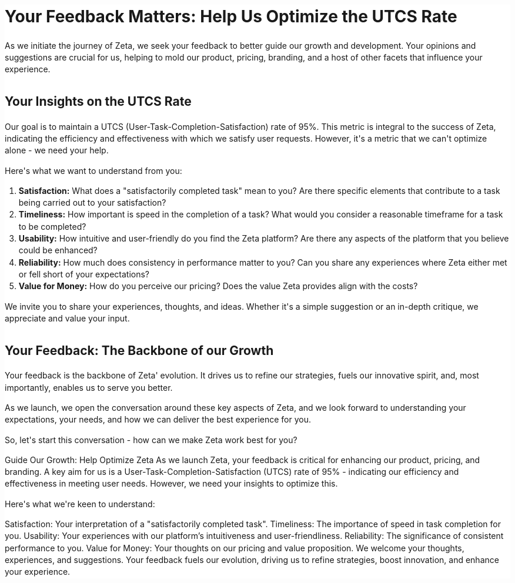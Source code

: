 

# Your Feedback Matters: Help Us Optimize the UTCS Rate

As we initiate the journey of Zeta, we seek your feedback to better guide our growth and development. Your opinions and suggestions are crucial for us, helping to mold our product, pricing, branding, and a host of other facets that influence your experience.

## Your Insights on the UTCS Rate
Our goal is to maintain a UTCS (User-Task-Completion-Satisfaction) rate of 95%. This metric is integral to the success of Zeta, indicating the efficiency and effectiveness with which we satisfy user requests. However, it's a metric that we can't optimize alone - we need your help.

Here's what we want to understand from you:

1. **Satisfaction:** What does a "satisfactorily completed task" mean to you? Are there specific elements that contribute to a task being carried out to your satisfaction? 
2. **Timeliness:** How important is speed in the completion of a task? What would you consider a reasonable timeframe for a task to be completed?
3. **Usability:** How intuitive and user-friendly do you find the Zeta platform? Are there any aspects of the platform that you believe could be enhanced?
4. **Reliability:** How much does consistency in performance matter to you? Can you share any experiences where Zeta either met or fell short of your expectations?
5. **Value for Money:** How do you perceive our pricing? Does the value Zeta provides align with the costs?

We invite you to share your experiences, thoughts, and ideas. Whether it's a simple suggestion or an in-depth critique, we appreciate and value your input.

## Your Feedback: The Backbone of our Growth
Your feedback is the backbone of Zeta' evolution. It drives us to refine our strategies, fuels our innovative spirit, and, most importantly, enables us to serve you better.

As we launch, we open the conversation around these key aspects of Zeta, and we look forward to understanding your expectations, your needs, and how we can deliver the best experience for you.

So, let's start this conversation - how can we make Zeta work best for you?


Guide Our Growth: Help Optimize Zeta
As we launch Zeta, your feedback is critical for enhancing our product, pricing, and branding. A key aim for us is a User-Task-Completion-Satisfaction (UTCS) rate of 95% - indicating our efficiency and effectiveness in meeting user needs. However, we need your insights to optimize this.

Here's what we're keen to understand:

Satisfaction: Your interpretation of a "satisfactorily completed task".
Timeliness: The importance of speed in task completion for you.
Usability: Your experiences with our platform’s intuitiveness and user-friendliness.
Reliability: The significance of consistent performance to you.
Value for Money: Your thoughts on our pricing and value proposition.
We welcome your thoughts, experiences, and suggestions. Your feedback fuels our evolution, driving us to refine strategies, boost innovation, and enhance your experience.
